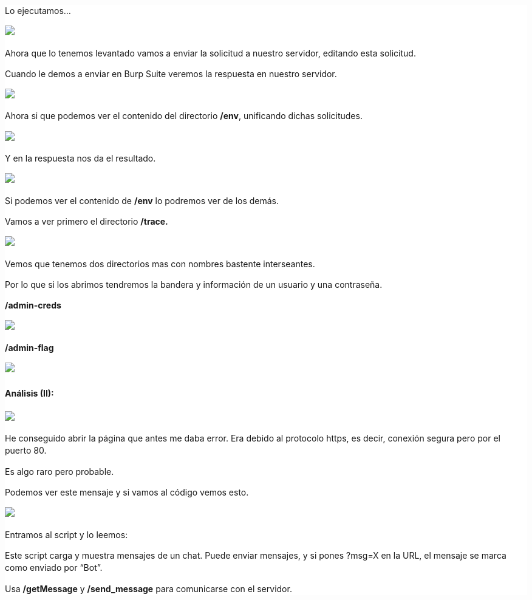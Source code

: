 Lo ejecutamos…

![](script.png)

Ahora que lo tenemos levantado vamos a enviar la solicitud a nuestro servidor, editando esta solicitud.

Cuando le demos a enviar en Burp Suite veremos la respuesta en nuestro servidor.

![](script1.png)

Ahora si que podemos ver el contenido del directorio **/env**, unificando dichas solicitudes.

![](burp5.png)

Y en la respuesta nos da el resultado.

![](burp6.png)

Si podemos ver el contenido de **/env** lo podremos ver de los demás.

Vamos a ver primero el directorio **/trace.**

![](burp7.png)

Vemos que tenemos dos directorios mas con nombres bastente interseantes.

Por lo que si los abrimos tendremos la bandera y información de un usuario y una contraseña.

**/admin-creds**

![](burp8.png)

**/admin-flag**

![](burp9.png)

#### Análisis (II):

![](web4.png)

He conseguido abrir la página que antes me daba error. Era debido al protocolo https, es decir, conexión segura pero por el puerto 80.

Es algo raro pero probable.

Podemos ver este mensaje y si vamos al código vemos esto.

![](codigo1.png)

Entramos al script y lo leemos:

Este script carga y muestra mensajes de un chat. Puede enviar mensajes, y si pones ?msg=X en la URL, el mensaje se marca como enviado por “Bot”.

Usa **/getMessage** y **/send_message** para comunicarse con el servidor.
